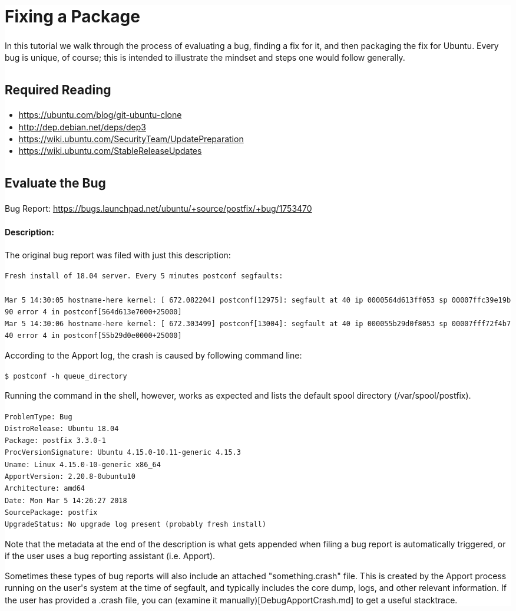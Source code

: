 Fixing a Package
================

In this tutorial we walk through the process of evaluating a bug, finding a fix for it, and then packaging the fix for Ubuntu.  Every bug is unique, of course; this is intended to illustrate the mindset and steps one would follow generally.

Required Reading
----------------

 * https://ubuntu.com/blog/git-ubuntu-clone
 * http://dep.debian.net/deps/dep3
 * https://wiki.ubuntu.com/SecurityTeam/UpdatePreparation
 * https://wiki.ubuntu.com/StableReleaseUpdates



Evaluate the Bug
----------------

Bug Report: https://bugs.launchpad.net/ubuntu/+source/postfix/+bug/1753470

#### Description:

The original bug report was filed with just this description:

    Fresh install of 18.04 server. Every 5 minutes postconf segfaults:

    Mar 5 14:30:05 hostname-here kernel: [ 672.082204] postconf[12975]: segfault at 40 ip 0000564d613ff053 sp 00007ffc39e19b90 error 4 in postconf[564d613e7000+25000]
    Mar 5 14:30:06 hostname-here kernel: [ 672.303499] postconf[13004]: segfault at 40 ip 000055b29d0f8053 sp 00007fff72f4b740 error 4 in postconf[55b29d0e0000+25000]

According to the Apport log, the crash is caused by following command line:

    $ postconf -h queue_directory

Running the command in the shell, however, works as expected and lists
the default spool directory (/var/spool/postfix).

    ProblemType: Bug
    DistroRelease: Ubuntu 18.04
    Package: postfix 3.3.0-1
    ProcVersionSignature: Ubuntu 4.15.0-10.11-generic 4.15.3
    Uname: Linux 4.15.0-10-generic x86_64
    ApportVersion: 2.20.8-0ubuntu10
    Architecture: amd64
    Date: Mon Mar 5 14:26:27 2018
    SourcePackage: postfix
    UpgradeStatus: No upgrade log present (probably fresh install)

Note that the metadata at the end of the description is what gets
appended when filing a bug report is automatically triggered, or if the
user uses a bug reporting assistant (i.e. Apport).

Sometimes these types of bug reports will also include an attached
"something.crash" file.  This is created by the Apport process running
on the user's system at the time of segfault, and typically includes the
core dump, logs, and other relevant information.  If the user has
provided a .crash file, you can (examine it manually)[DebugApportCrash.md]
to get a useful stacktrace.
